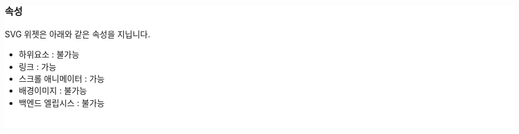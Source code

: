 
### 속성<br />
SVG 위젯은 아래와 같은 속성을 지닙니다.

* 하위요소 : 불가능
* 링크 : 가능
* 스크롤 애니메이터 : 가능
* 배경이미지 : 불가능
* 백엔드 엘립시스 : 불가능
<br />


